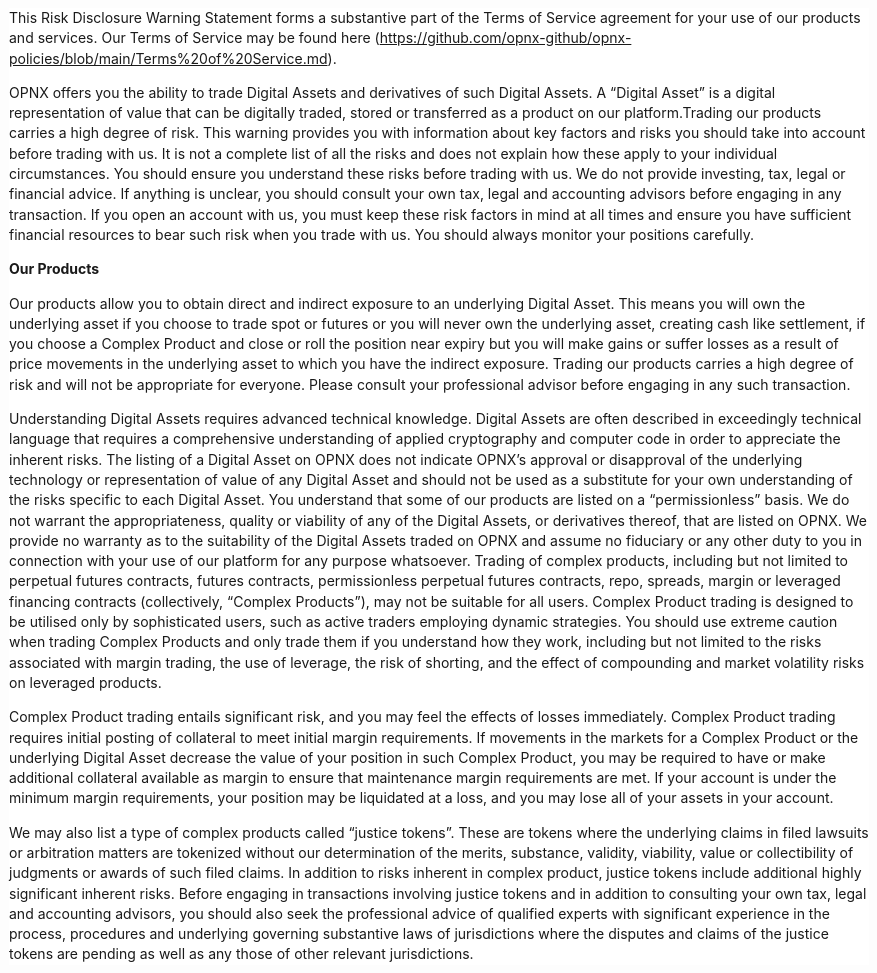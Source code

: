 This Risk Disclosure Warning Statement forms a substantive part of the Terms of Service agreement for your use of our products and services. Our Terms of Service may be found here (https://github.com/opnx-github/opnx-policies/blob/main/Terms%20of%20Service.md).

OPNX offers you the ability to trade Digital Assets and derivatives of such Digital Assets. A “Digital Asset” is a digital representation of value that can be digitally traded, stored or transferred as a product on our platform.Trading our products carries a high degree of risk. This warning provides you with information about key factors and risks you should take into account before trading with us. It is not a complete list of all the risks and does not explain how these apply to your individual circumstances. You should ensure you understand these risks before trading with us. We do not provide investing, tax, legal or financial advice. If anything is unclear, you should consult your own tax, legal and accounting advisors before engaging in any transaction. If you open an account with us, you must keep these risk factors in mind at all times and ensure you have sufficient financial resources to bear such risk when you trade with us. You should always monitor your positions carefully.

**Our Products**

Our products allow you to obtain direct and indirect exposure to an underlying Digital Asset. This means you will own the underlying asset if you choose to trade spot or futures or you will never own the underlying asset, creating cash like settlement, if you choose a Complex Product and close or roll the position near expiry but you will make gains or suffer losses as a result of price movements in the underlying asset to which you have the indirect exposure. Trading our products carries a high degree of risk and will not be appropriate for everyone. Please consult your professional advisor before engaging in any such transaction.

Understanding Digital Assets requires advanced technical knowledge. Digital Assets are often described in exceedingly technical language that requires a comprehensive understanding of applied cryptography and computer code in order to appreciate the inherent risks. The listing of a Digital Asset on OPNX does not indicate OPNX’s approval or disapproval of the underlying technology or representation of value of any Digital Asset and should not be used as a substitute for your own understanding of the risks specific to each Digital Asset. You understand that some of our products are listed on a “permissionless” basis. We do not warrant the appropriateness, quality or viability of any of the Digital Assets, or derivatives thereof, that are listed on OPNX. We provide no warranty as to the suitability of the Digital Assets traded on OPNX and assume no fiduciary or any other duty to you in connection with your use of our platform for any purpose whatsoever. Trading of complex products, including but not limited to perpetual futures contracts, futures contracts, permissionless perpetual futures contracts, repo, spreads, margin or leveraged financing contracts (collectively, “Complex Products”), may not be suitable for all users. Complex Product trading is designed to be utilised only by sophisticated users, such as active traders employing dynamic strategies. You should use extreme caution when trading Complex Products and only trade them if you understand how they work, including but not limited to the risks associated with margin trading, the use of leverage, the risk of shorting, and the effect of compounding and market volatility risks on leveraged products.

Complex Product trading entails significant risk, and you may feel the effects of losses immediately. Complex Product trading requires initial posting of collateral to meet initial margin requirements. If movements in the markets for a Complex Product or the underlying Digital Asset decrease the value of your position in such Complex Product, you may be required to have or make additional collateral available as margin to ensure that maintenance margin requirements are met. If your account is under the minimum margin requirements, your position may be liquidated at a loss, and you may lose all of your assets in your account.

We may also list a type of complex products called “justice tokens”. These are tokens where the underlying claims in filed lawsuits or arbitration matters are tokenized without our determination of the merits, substance, validity, viability, value or collectibility of judgments or awards of such filed claims. In addition to risks inherent in complex product, justice tokens include additional highly significant inherent risks. Before engaging in transactions involving justice tokens and in addition to consulting your own tax, legal and accounting advisors, you should also seek the professional advice of qualified experts with significant experience in the process, procedures and underlying governing substantive laws of jurisdictions where the disputes and claims of the justice tokens are pending as well as any those of other relevant jurisdictions. 
